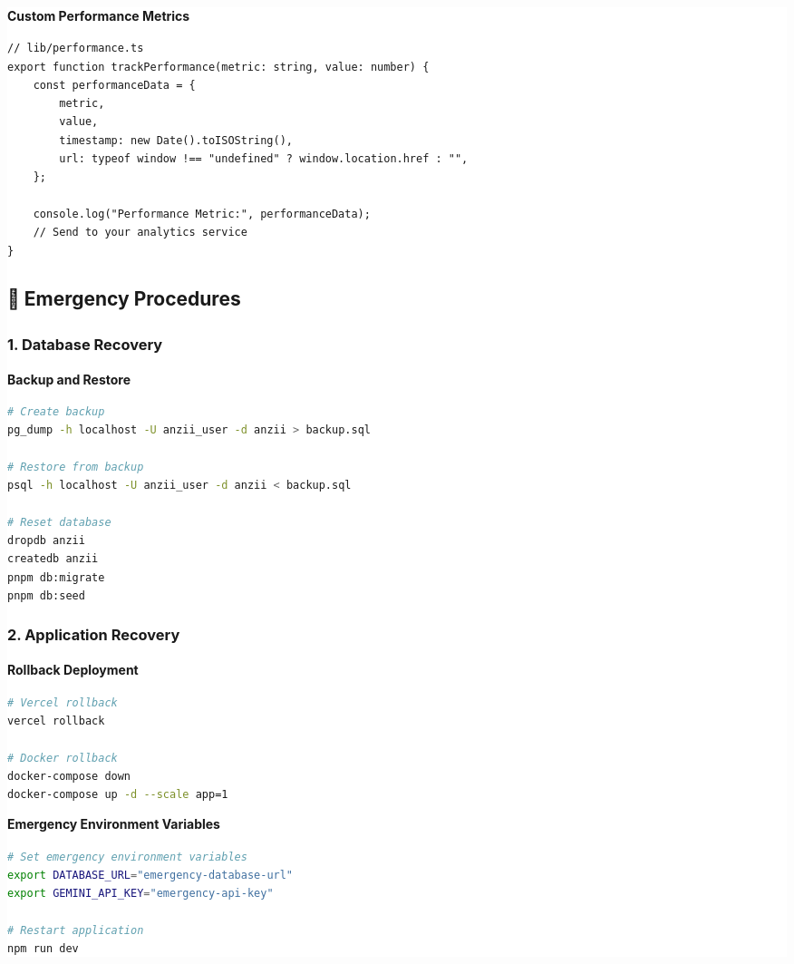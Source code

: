 **Custom Performance Metrics**

```tsx
// lib/performance.ts
export function trackPerformance(metric: string, value: number) {
	const performanceData = {
		metric,
		value,
		timestamp: new Date().toISOString(),
		url: typeof window !== "undefined" ? window.location.href : "",
	};

	console.log("Performance Metric:", performanceData);
	// Send to your analytics service
}
```

## 🚨 Emergency Procedures

### 1. Database Recovery

**Backup and Restore**

```bash
# Create backup
pg_dump -h localhost -U anzii_user -d anzii > backup.sql

# Restore from backup
psql -h localhost -U anzii_user -d anzii < backup.sql

# Reset database
dropdb anzii
createdb anzii
pnpm db:migrate
pnpm db:seed
```

### 2. Application Recovery

**Rollback Deployment**

```bash
# Vercel rollback
vercel rollback

# Docker rollback
docker-compose down
docker-compose up -d --scale app=1
```

**Emergency Environment Variables**

```bash
# Set emergency environment variables
export DATABASE_URL="emergency-database-url"
export GEMINI_API_KEY="emergency-api-key"

# Restart application
npm run dev
```
